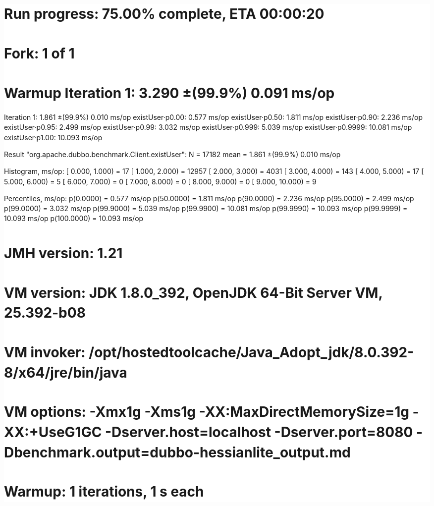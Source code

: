 # Run progress: 75.00% complete, ETA 00:00:20
# Fork: 1 of 1
# Warmup Iteration   1: 3.290 ±(99.9%) 0.091 ms/op
Iteration   1: 1.861 ±(99.9%) 0.010 ms/op
                 existUser·p0.00:   0.577 ms/op
                 existUser·p0.50:   1.811 ms/op
                 existUser·p0.90:   2.236 ms/op
                 existUser·p0.95:   2.499 ms/op
                 existUser·p0.99:   3.032 ms/op
                 existUser·p0.999:  5.039 ms/op
                 existUser·p0.9999: 10.081 ms/op
                 existUser·p1.00:   10.093 ms/op



Result "org.apache.dubbo.benchmark.Client.existUser":
  N = 17182
  mean =      1.861 ±(99.9%) 0.010 ms/op

  Histogram, ms/op:
    [ 0.000,  1.000) = 17 
    [ 1.000,  2.000) = 12957 
    [ 2.000,  3.000) = 4031 
    [ 3.000,  4.000) = 143 
    [ 4.000,  5.000) = 17 
    [ 5.000,  6.000) = 5 
    [ 6.000,  7.000) = 0 
    [ 7.000,  8.000) = 0 
    [ 8.000,  9.000) = 0 
    [ 9.000, 10.000) = 9 

  Percentiles, ms/op:
      p(0.0000) =      0.577 ms/op
     p(50.0000) =      1.811 ms/op
     p(90.0000) =      2.236 ms/op
     p(95.0000) =      2.499 ms/op
     p(99.0000) =      3.032 ms/op
     p(99.9000) =      5.039 ms/op
     p(99.9900) =     10.081 ms/op
     p(99.9990) =     10.093 ms/op
     p(99.9999) =     10.093 ms/op
    p(100.0000) =     10.093 ms/op


# JMH version: 1.21
# VM version: JDK 1.8.0_392, OpenJDK 64-Bit Server VM, 25.392-b08
# VM invoker: /opt/hostedtoolcache/Java_Adopt_jdk/8.0.392-8/x64/jre/bin/java
# VM options: -Xmx1g -Xms1g -XX:MaxDirectMemorySize=1g -XX:+UseG1GC -Dserver.host=localhost -Dserver.port=8080 -Dbenchmark.output=dubbo-hessianlite_output.md
# Warmup: 1 iterations, 1 s each